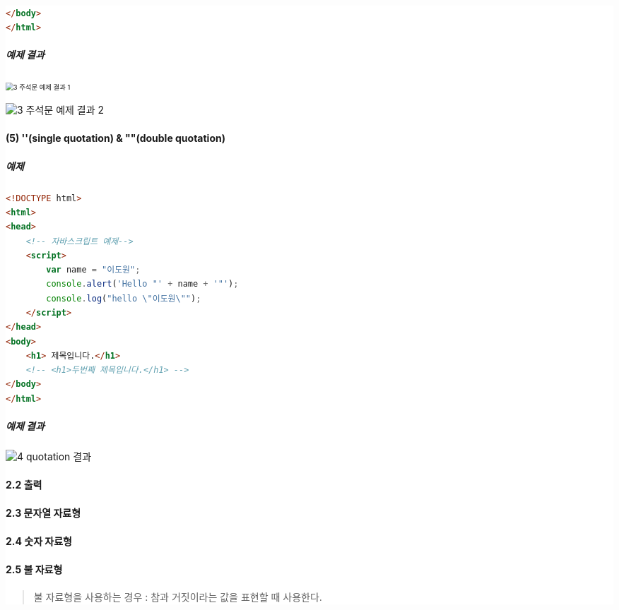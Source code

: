 ```html
</body>
</html>
```

##### 예제 결과

<img src="https://user-images.githubusercontent.com/55272324/72858414-146be400-3d04-11ea-9c00-ccd07c8264d2.PNG" alt="3  주석문 예제 결과 1" style="zoom: 67%;" />

![3  주석문 예제 결과 2](https://user-images.githubusercontent.com/55272324/72858415-15047a80-3d04-11ea-86eb-ffd90238a1c3.PNG)



#### (5) ''(single quotation) & ""(double quotation)



##### 예제

```html
<!DOCTYPE html>
<html>
<head>
    <!-- 자바스크립트 예제-->
    <script>
        var name = "이도원";
        console.alert('Hello "' + name + '"');
        console.log("hello \"이도원\"");
    </script>
</head>
<body>
    <h1> 제목입니다.</h1>
    <!-- <h1>두번째 제목입니다.</h1> -->
</body>
</html>
```

##### 예제 결과

![4  quotation 결과](https://user-images.githubusercontent.com/55272324/72858596-ae339100-3d04-11ea-996e-12c24b0b5da4.PNG)



#### 2.2 출력



#### 2.3 문자열 자료형



#### 2.4 숫자 자료형



#### 2.5 불 자료형

> 불 자료형을 사용하는 경우 : 참과 거짓이라는 값을 표현할 때 사용한다.
